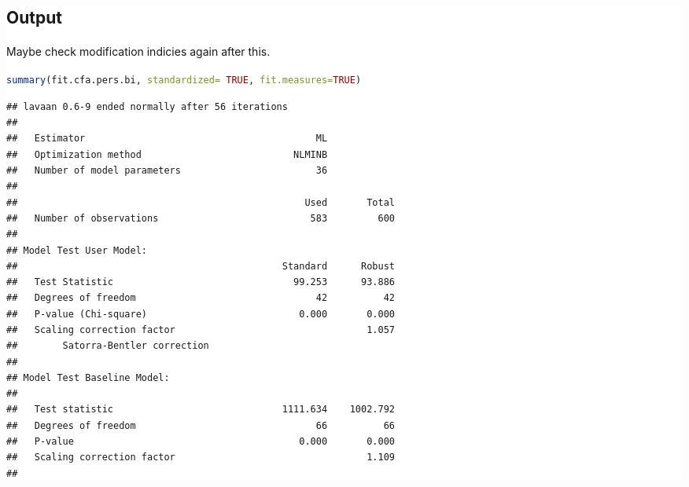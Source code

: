 ## Output

Maybe check modification indicies again after this.

``` r
summary(fit.cfa.pers.bi, standardized= TRUE, fit.measures=TRUE)
```

    ## lavaan 0.6-9 ended normally after 56 iterations
    ## 
    ##   Estimator                                         ML
    ##   Optimization method                           NLMINB
    ##   Number of model parameters                        36
    ##                                                       
    ##                                                   Used       Total
    ##   Number of observations                           583         600
    ##                                                                   
    ## Model Test User Model:
    ##                                               Standard      Robust
    ##   Test Statistic                                99.253      93.886
    ##   Degrees of freedom                                42          42
    ##   P-value (Chi-square)                           0.000       0.000
    ##   Scaling correction factor                                  1.057
    ##        Satorra-Bentler correction                                 
    ## 
    ## Model Test Baseline Model:
    ## 
    ##   Test statistic                              1111.634    1002.792
    ##   Degrees of freedom                                66          66
    ##   P-value                                        0.000       0.000
    ##   Scaling correction factor                                  1.109
    ## 